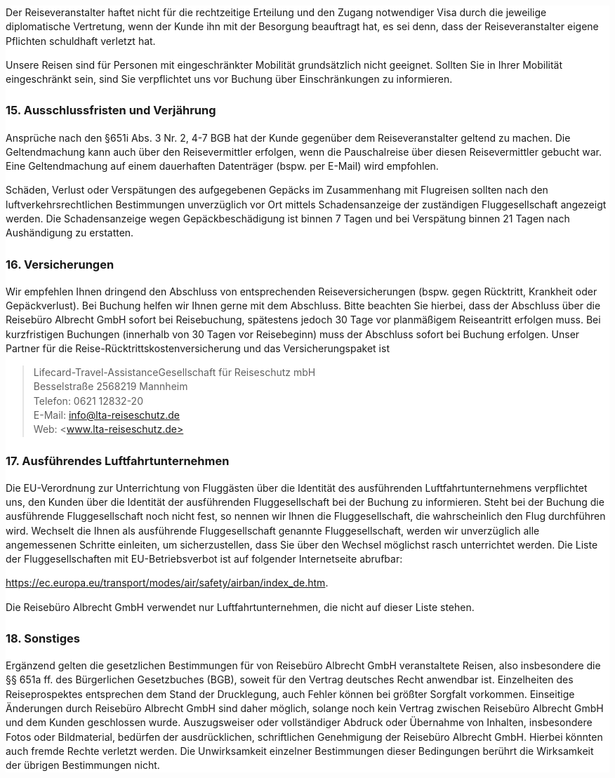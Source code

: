 Der Reiseveranstalter haftet nicht für die rechtzeitige Erteilung und den Zugang notwendiger Visa durch die jeweilige diplomatische Vertretung, wenn der Kunde ihn mit der Besorgung beauftragt hat, es sei denn, dass der Reiseveranstalter eigene Pflichten schuldhaft verletzt hat.

Unsere Reisen sind für Personen mit eingeschränkter Mobilität grundsätzlich nicht geeignet. Sollten Sie in Ihrer Mobilität eingeschränkt sein, sind Sie verpflichtet uns vor Buchung über Einschränkungen zu informieren.

### 15\. Ausschlussfristen und Verjährung

Ansprüche nach den §651i Abs. 3 Nr. 2, 4-7 BGB hat der Kunde gegenüber dem Reiseveranstalter geltend zu machen. Die Geltendmachung kann auch über den Reisevermittler erfolgen, wenn die Pauschalreise über diesen Reisevermittler gebucht war. Eine Geltendmachung auf einem dauerhaften Datenträger (bspw. per E-Mail) wird empfohlen.

Schäden, Verlust oder Verspätungen des aufgegebenen Gepäcks im Zusammenhang mit Flugreisen sollten nach den luftverkehrsrechtlichen Bestimmungen unverzüglich vor Ort mittels Schadensanzeige der zuständigen Fluggesellschaft angezeigt werden. Die Schadensanzeige wegen Gepäckbeschädigung ist binnen 7 Tagen und bei Verspätung binnen 21 Tagen nach Aushändigung zu erstatten.

### 16\. Versicherungen

Wir empfehlen Ihnen dringend den Abschluss von entsprechenden Reiseversicherungen (bspw. gegen Rücktritt, Krankheit oder Gepäckverlust). Bei Buchung helfen wir Ihnen gerne mit dem Abschluss. Bitte beachten Sie hierbei, dass der Abschluss über die Reisebüro Albrecht GmbH sofort bei Reisebuchung, spätestens jedoch 30 Tage vor planmäßigem Reiseantritt erfolgen muss. Bei kurzfristigen Buchungen (innerhalb von 30 Tagen vor Reisebeginn) muss der Abschluss sofort bei Buchung erfolgen. Unser Partner für die Reise-Rücktrittskostenversicherung und das Versicherungspaket ist

> Lifecard-Travel-AssistanceGesellschaft für Reiseschutz mbH  
> Besselstraße 2568219 Mannheim  
> Telefon: 0621 12832-20  
> E-Mail: <info@lta-reiseschutz.de>  
> Web: <www.lta-reiseschutz.de>

### 17\. Ausführendes Luftfahrtunternehmen

Die EU-Verordnung zur Unterrichtung von Fluggästen über die Identität des ausführenden Luftfahrtunternehmens verpflichtet uns, den Kunden über die Identität der ausführenden Fluggesellschaft bei der Buchung zu informieren. Steht bei der Buchung die ausführende Fluggesellschaft noch nicht fest, so nennen wir Ihnen die Fluggesellschaft, die wahrscheinlich den Flug durchführen wird. Wechselt die Ihnen als ausführende Fluggesellschaft genannte Fluggesellschaft, werden wir unverzüglich alle angemessenen Schritte einleiten, um sicherzustellen, dass Sie über den Wechsel möglichst rasch unterrichtet werden. Die Liste der Fluggesellschaften mit EU-Betriebsverbot ist auf folgender Internetseite abrufbar:

<https://ec.europa.eu/transport/modes/air/safety/airban/index_de.htm>.

Die Reisebüro Albrecht GmbH verwendet nur Luftfahrtunternehmen, die nicht auf dieser Liste stehen.

### 18\. Sonstiges

Ergänzend gelten die gesetzlichen Bestimmungen für von Reisebüro Albrecht GmbH veranstaltete Reisen, also insbesondere die §§ 651a ff. des Bürgerlichen Gesetzbuches (BGB), soweit für den Vertrag deutsches Recht anwendbar ist. Einzelheiten des Reiseprospektes entsprechen dem Stand der Drucklegung, auch Fehler können bei größter Sorgfalt vorkommen. Einseitige Änderungen durch Reisebüro Albrecht GmbH sind daher möglich, solange noch kein Vertrag zwischen Reisebüro Albrecht GmbH und dem Kunden geschlossen wurde. Auszugsweiser oder vollständiger Abdruck oder Übernahme von Inhalten, insbesondere Fotos oder Bildmaterial, bedürfen der ausdrücklichen, schriftlichen Genehmigung der Reisebüro Albrecht GmbH. Hierbei könnten auch fremde Rechte verletzt werden. Die Unwirksamkeit einzelner Bestimmungen dieser Bedingungen berührt die Wirksamkeit der übrigen Bestimmungen nicht.
